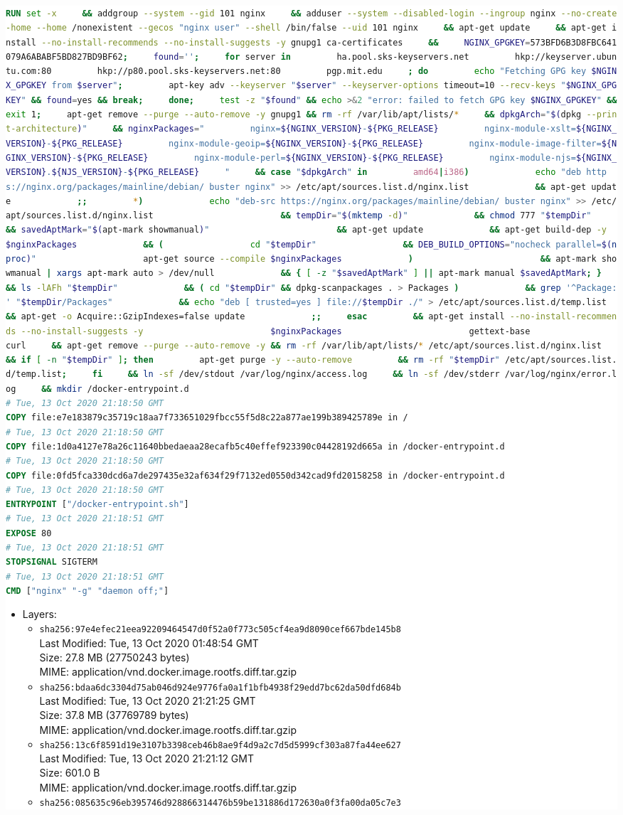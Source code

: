 ```dockerfile
RUN set -x     && addgroup --system --gid 101 nginx     && adduser --system --disabled-login --ingroup nginx --no-create-home --home /nonexistent --gecos "nginx user" --shell /bin/false --uid 101 nginx     && apt-get update     && apt-get install --no-install-recommends --no-install-suggests -y gnupg1 ca-certificates     &&     NGINX_GPGKEY=573BFD6B3D8FBC641079A6ABABF5BD827BD9BF62;     found='';     for server in         ha.pool.sks-keyservers.net         hkp://keyserver.ubuntu.com:80         hkp://p80.pool.sks-keyservers.net:80         pgp.mit.edu     ; do         echo "Fetching GPG key $NGINX_GPGKEY from $server";         apt-key adv --keyserver "$server" --keyserver-options timeout=10 --recv-keys "$NGINX_GPGKEY" && found=yes && break;     done;     test -z "$found" && echo >&2 "error: failed to fetch GPG key $NGINX_GPGKEY" && exit 1;     apt-get remove --purge --auto-remove -y gnupg1 && rm -rf /var/lib/apt/lists/*     && dpkgArch="$(dpkg --print-architecture)"     && nginxPackages="         nginx=${NGINX_VERSION}-${PKG_RELEASE}         nginx-module-xslt=${NGINX_VERSION}-${PKG_RELEASE}         nginx-module-geoip=${NGINX_VERSION}-${PKG_RELEASE}         nginx-module-image-filter=${NGINX_VERSION}-${PKG_RELEASE}         nginx-module-perl=${NGINX_VERSION}-${PKG_RELEASE}         nginx-module-njs=${NGINX_VERSION}.${NJS_VERSION}-${PKG_RELEASE}     "     && case "$dpkgArch" in         amd64|i386)             echo "deb https://nginx.org/packages/mainline/debian/ buster nginx" >> /etc/apt/sources.list.d/nginx.list             && apt-get update             ;;         *)             echo "deb-src https://nginx.org/packages/mainline/debian/ buster nginx" >> /etc/apt/sources.list.d/nginx.list                         && tempDir="$(mktemp -d)"             && chmod 777 "$tempDir"                         && savedAptMark="$(apt-mark showmanual)"                         && apt-get update             && apt-get build-dep -y $nginxPackages             && (                 cd "$tempDir"                 && DEB_BUILD_OPTIONS="nocheck parallel=$(nproc)"                     apt-get source --compile $nginxPackages             )                         && apt-mark showmanual | xargs apt-mark auto > /dev/null             && { [ -z "$savedAptMark" ] || apt-mark manual $savedAptMark; }                         && ls -lAFh "$tempDir"             && ( cd "$tempDir" && dpkg-scanpackages . > Packages )             && grep '^Package: ' "$tempDir/Packages"             && echo "deb [ trusted=yes ] file://$tempDir ./" > /etc/apt/sources.list.d/temp.list             && apt-get -o Acquire::GzipIndexes=false update             ;;     esac         && apt-get install --no-install-recommends --no-install-suggests -y                         $nginxPackages                         gettext-base                         curl     && apt-get remove --purge --auto-remove -y && rm -rf /var/lib/apt/lists/* /etc/apt/sources.list.d/nginx.list         && if [ -n "$tempDir" ]; then         apt-get purge -y --auto-remove         && rm -rf "$tempDir" /etc/apt/sources.list.d/temp.list;     fi     && ln -sf /dev/stdout /var/log/nginx/access.log     && ln -sf /dev/stderr /var/log/nginx/error.log     && mkdir /docker-entrypoint.d
# Tue, 13 Oct 2020 21:18:50 GMT
COPY file:e7e183879c35719c18aa7f733651029fbcc55f5d8c22a877ae199b389425789e in / 
# Tue, 13 Oct 2020 21:18:50 GMT
COPY file:1d0a4127e78a26c11640bbedaeaa28ecafb5c40effef923390c04428192d665a in /docker-entrypoint.d 
# Tue, 13 Oct 2020 21:18:50 GMT
COPY file:0fd5fca330dcd6a7de297435e32af634f29f7132ed0550d342cad9fd20158258 in /docker-entrypoint.d 
# Tue, 13 Oct 2020 21:18:50 GMT
ENTRYPOINT ["/docker-entrypoint.sh"]
# Tue, 13 Oct 2020 21:18:51 GMT
EXPOSE 80
# Tue, 13 Oct 2020 21:18:51 GMT
STOPSIGNAL SIGTERM
# Tue, 13 Oct 2020 21:18:51 GMT
CMD ["nginx" "-g" "daemon off;"]
```

-	Layers:
	-	`sha256:97e4efec21eea92209464547d0f52a0f773c505cf4ea9d8090cef667bde145b8`  
		Last Modified: Tue, 13 Oct 2020 01:48:54 GMT  
		Size: 27.8 MB (27750243 bytes)  
		MIME: application/vnd.docker.image.rootfs.diff.tar.gzip
	-	`sha256:bdaa6dc3304d75ab046d924e9776fa0a1f1bfb4938f29edd7bc62da50dfd684b`  
		Last Modified: Tue, 13 Oct 2020 21:21:25 GMT  
		Size: 37.8 MB (37769789 bytes)  
		MIME: application/vnd.docker.image.rootfs.diff.tar.gzip
	-	`sha256:13c6f8591d19e3107b3398ceb46b8ae9f4d9a2c7d5d5999cf303a87fa44ee627`  
		Last Modified: Tue, 13 Oct 2020 21:21:12 GMT  
		Size: 601.0 B  
		MIME: application/vnd.docker.image.rootfs.diff.tar.gzip
	-	`sha256:085635c96eb395746d928866314476b59be131886d172630a0f3fa00da05c7e3`  